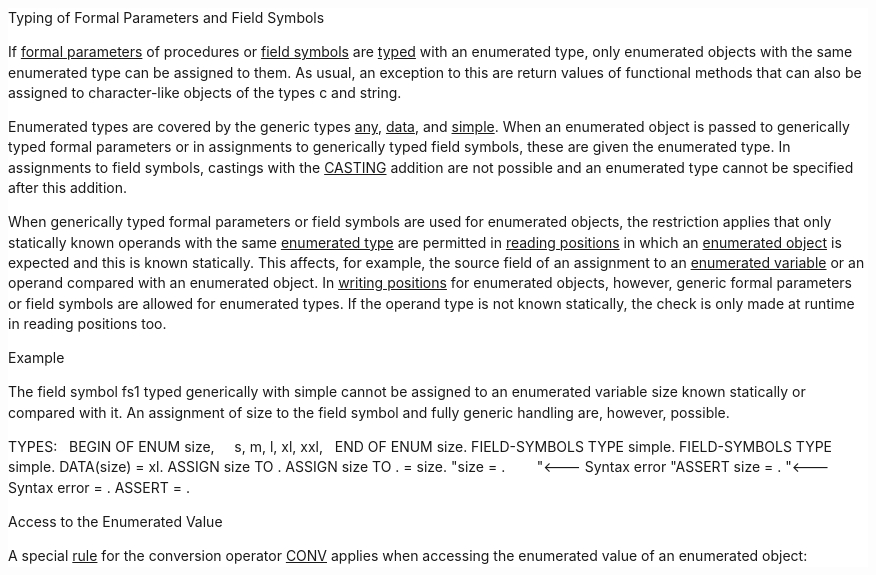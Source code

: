 Typing of Formal Parameters and Field Symbols

If [formal parameters](javascript:call_link\('abenformal_parameter_glosry.htm'\) "Glossary Entry") of procedures or [field symbols](javascript:call_link\('abenfield_symbol_glosry.htm'\) "Glossary Entry") are [typed](javascript:call_link\('abentyping.htm'\)) with an enumerated type, only enumerated objects with the same enumerated type can be assigned to them. As usual, an exception to this are return values of functional methods that can also be assigned to character-like objects of the types c and string.

Enumerated types are covered by the generic types [any](javascript:call_link\('abenbuilt_in_types_generic.htm'\)), [data](javascript:call_link\('abenbuilt_in_types_generic.htm'\)), and [simple](javascript:call_link\('abenbuilt_in_types_generic.htm'\)). When an enumerated object is passed to generically typed formal parameters or in assignments to generically typed field symbols, these are given the enumerated type. In assignments to field symbols, castings with the [CASTING](javascript:call_link\('abapassign_casting.htm'\)) addition are not possible and an enumerated type cannot be specified after this addition.

When generically typed formal parameters or field symbols are used for enumerated objects, the restriction applies that only statically known operands with the same [enumerated type](javascript:call_link\('abenenumerated_type_glosry.htm'\) "Glossary Entry") are permitted in [reading positions](javascript:call_link\('abenreading_position_glosry.htm'\) "Glossary Entry") in which an [enumerated object](javascript:call_link\('abenenumerated_object_glosry.htm'\) "Glossary Entry") is expected and this is known statically. This affects, for example, the source field of an assignment to an [enumerated variable](javascript:call_link\('abenenumerated_variable_glosry.htm'\) "Glossary Entry") or an operand compared with an enumerated object. In [writing positions](javascript:call_link\('abenwriting_position_glosry.htm'\) "Glossary Entry") for enumerated objects, however, generic formal parameters or field symbols are allowed for enumerated types. If the operand type is not known statically, the check is only made at runtime in reading positions too.

Example

The field symbol fs1 typed generically with simple cannot be assigned to an enumerated variable size known statically or compared with it. An assignment of size to the field symbol and fully generic handling are, however, possible.

TYPES:
  BEGIN OF ENUM size,
    s, m, l, xl, xxl,
  END OF ENUM size.
FIELD-SYMBOLS <fs1> TYPE simple.
FIELD-SYMBOLS <fs2> TYPE simple.
DATA(size) = xl.
ASSIGN size TO <fs1>.
ASSIGN size TO <fs2>.
<fs1> = size.
"size = <fs1>.        "<--- Syntax error
"ASSERT size = <fs1>. "<--- Syntax error
<fs2> = <fs1>.
ASSERT <fs1> = <fs2>.

Access to the Enumerated Value

A special [rule](javascript:call_link\('abenconv_constructor_enum.htm'\)) for the conversion operator [CONV](javascript:call_link\('abenconstructor_expression_conv.htm'\)) applies when accessing the enumerated value of an enumerated object:
